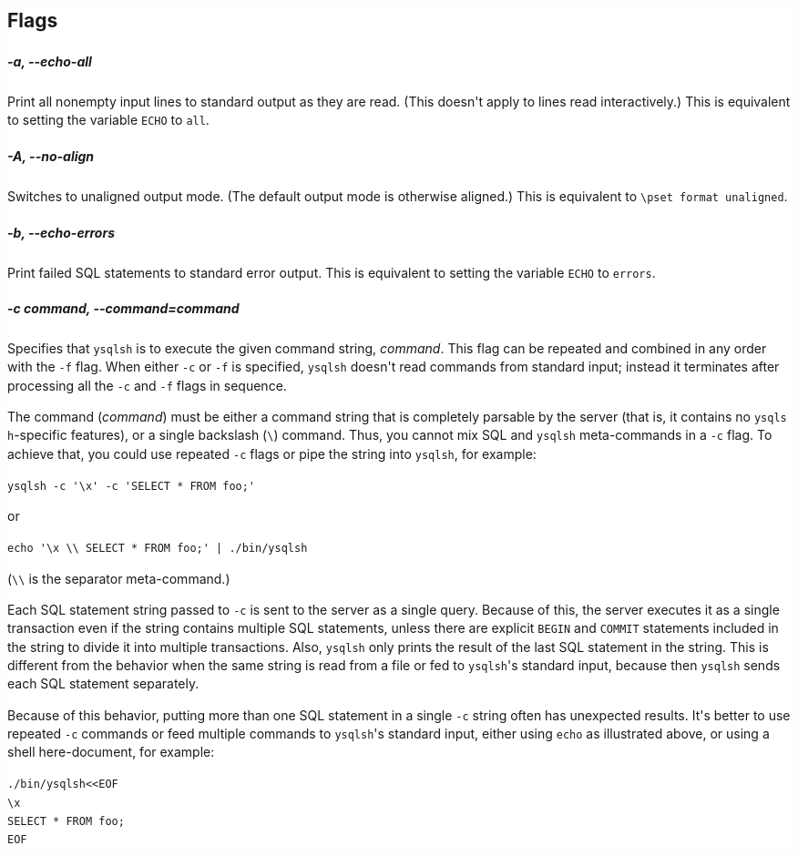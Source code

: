 ## Flags

##### -a, --echo-all

Print all nonempty input lines to standard output as they are read. (This doesn't apply to lines read interactively.) This is equivalent to setting the variable `ECHO` to `all`.

##### -A, --no-align

Switches to unaligned output mode. (The default output mode is otherwise aligned.) This is equivalent to `\pset format unaligned`.

##### -b, --echo-errors

Print failed SQL statements to standard error output. This is equivalent to setting the variable `ECHO` to `errors`.

##### -c *command*, --command=*command*

Specifies that `ysqlsh` is to execute the given command string, *command*. This flag can be repeated and combined in any order with the `-f` flag. When either `-c` or `-f` is specified, `ysqlsh` doesn't read commands from standard input; instead it terminates after processing all the `-c` and `-f` flags in sequence.

The command (*command*) must be either a command string that is completely parsable by the server (that is, it contains no `ysqlsh`-specific features), or a single backslash (`\`) command. Thus, you cannot mix SQL and `ysqlsh` meta-commands in a `-c` flag. To achieve that, you could use repeated `-c` flags or pipe the string into `ysqlsh`, for example:

```plpgsql
ysqlsh -c '\x' -c 'SELECT * FROM foo;'
```

or

```plpgsql
echo '\x \\ SELECT * FROM foo;' | ./bin/ysqlsh
```

(`\\` is the separator meta-command.)

Each SQL statement string passed to `-c` is sent to the server as a single query. Because of this, the server executes it as a single transaction even if the string contains multiple SQL statements, unless there are explicit `BEGIN` and `COMMIT` statements included in the string to divide it into multiple transactions. Also, `ysqlsh` only prints the result of the last SQL statement in the string. This is different from the behavior when the same string is read from a file or fed to `ysqlsh`'s standard input, because then `ysqlsh` sends each SQL statement separately.

Because of this behavior, putting more than one SQL statement in a single `-c` string often has unexpected results. It's better to use repeated `-c` commands or feed multiple commands to `ysqlsh`'s standard input, either using `echo` as illustrated above, or using a shell here-document, for example:

```plpgsql
./bin/ysqlsh<<EOF
\x
SELECT * FROM foo;
EOF
```
